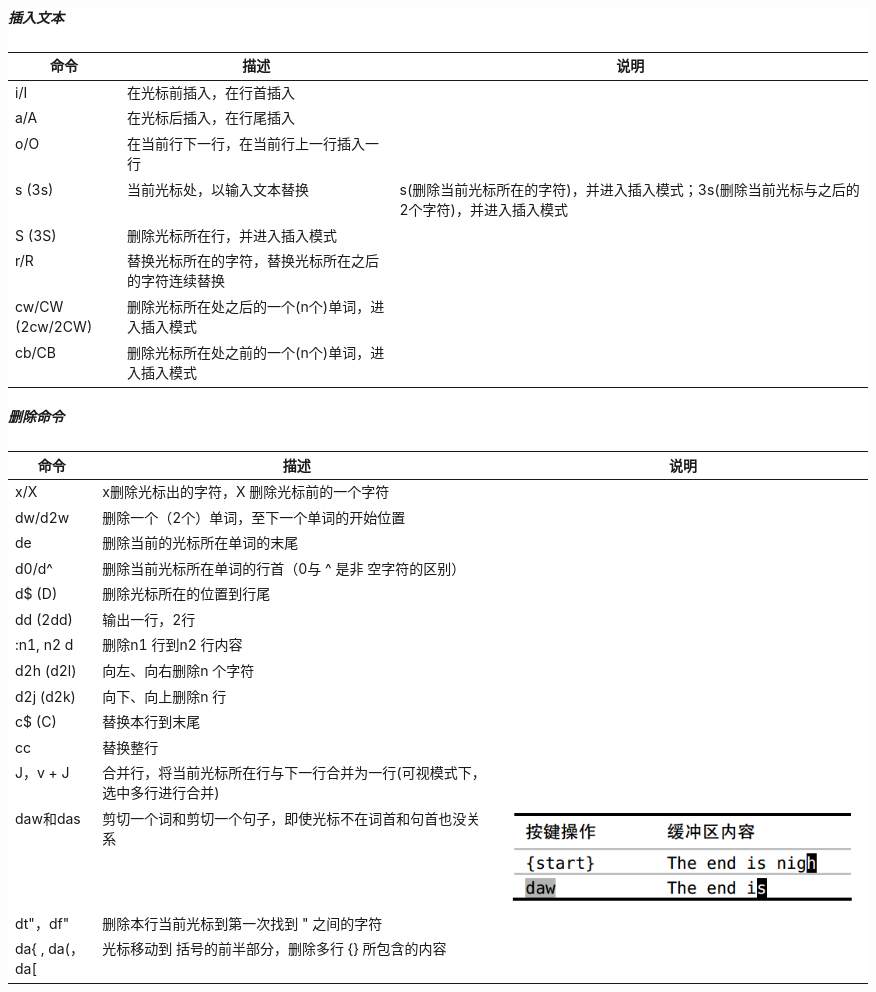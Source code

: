 ##### 插入文本

| 命令            | 描述                                               | 说明                                                         |
| --------------- | -------------------------------------------------- | ------------------------------------------------------------ |
| i/I             | 在光标前插入，在行首插入                           |                                                              |
| a/A             | 在光标后插入，在行尾插入                           |                                                              |
| o/O             | 在当前行下一行，在当前行上一行插入一行             |                                                              |
| s (3s)          | 当前光标处，以输入文本替换                         | s(删除当前光标所在的字符)，并进入插入模式；3s(删除当前光标与之后的2个字符)，并进入插入模式 |
| S (3S)          | 删除光标所在行，并进入插入模式                     |                                                              |
| r/R             | 替换光标所在的字符，替换光标所在之后的字符连续替换 |                                                              |
| cw/CW (2cw/2CW) | 删除光标所在处之后的一个(n个)单词，进入插入模式    |                                                              |
| cb/CB           | 删除光标所在处之前的一个(n个)单词，进入插入模式    |                                                              |

##### 删除命令

| 命令           | 描述                                                         | 说明                                         |
| -------------- | ------------------------------------------------------------ | -------------------------------------------- |
| x/X            | x删除光标出的字符，X 删除光标前的一个字符                    |                                              |
| dw/d2w         | 删除一个（2个）单词，至下一个单词的开始位置                  |                                              |
| de             | 删除当前的光标所在单词的末尾                                 |                                              |
| d0/d^          | 删除当前光标所在单词的行首（0与 ^ 是非 空字符的区别）        |                                              |
| d$ (D)         | 删除光标所在的位置到行尾                                     |                                              |
| dd (2dd)       | 输出一行，2行                                                |                                              |
| :n1, n2 d      | 删除n1 行到n2 行内容                                         |                                              |
| d2h (d2l)      | 向左、向右删除n 个字符                                       |                                              |
| d2j (d2k)      | 向下、向上删除n 行                                           |                                              |
| c$  (C)        | 替换本行到末尾                                               |                                              |
| cc             | 替换整行                                                     |                                              |
| J，v + J       | 合并行，将当前光标所在行与下一行合并为一行(可视模式下，选中多行进行合并) |                                              |
| daw和das       | 剪切一个词和剪切一个句子，即使光标不在词首和句首也没关系     | ![1534311787945](.\assets\1534311787945.png) |
| dt"，df"       | 删除本行当前光标到第一次找到 " 之间的字符                    |                                              |
| da{ , da(，da[ | 光标移动到 括号的前半部分，删除多行 {} 所包含的内容          |                                              |
